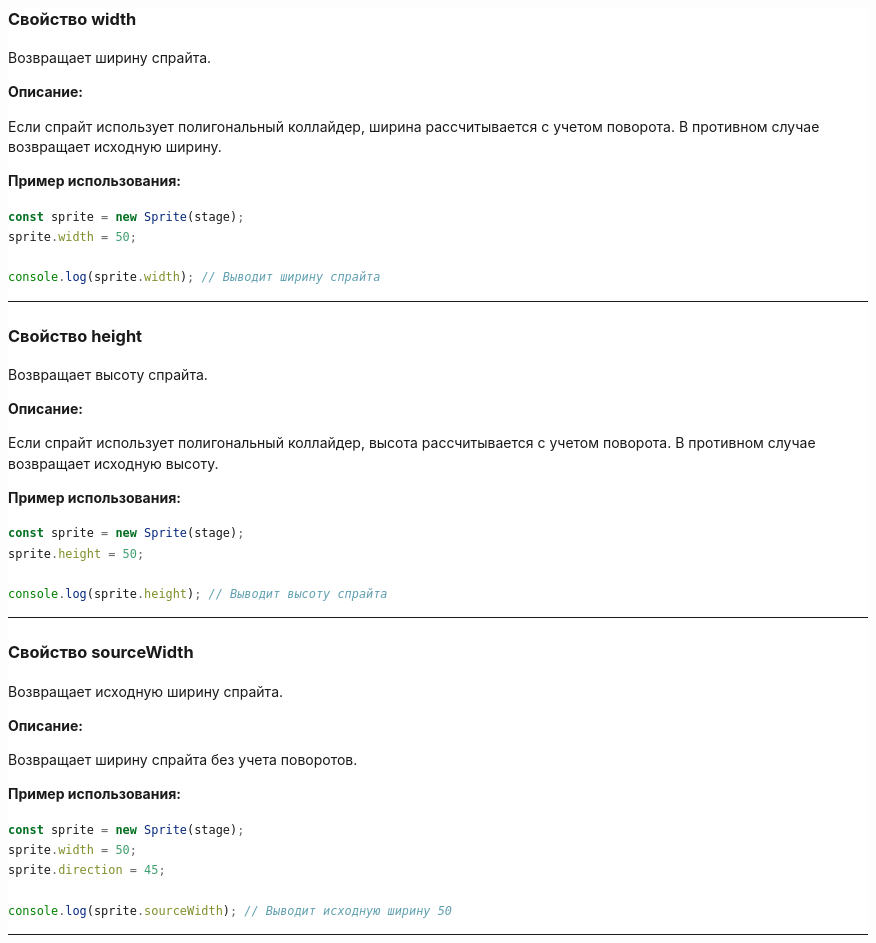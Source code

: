 ### Свойство width

Возвращает ширину спрайта.

**Описание:**

Если спрайт использует полигональный коллайдер, ширина рассчитывается с учетом поворота. В противном случае возвращает исходную ширину.

**Пример использования:**

```javascript
const sprite = new Sprite(stage);
sprite.width = 50;

console.log(sprite.width); // Выводит ширину спрайта
```

---

### Свойство height

Возвращает высоту спрайта.

**Описание:**

Если спрайт использует полигональный коллайдер, высота рассчитывается с учетом поворота. В противном случае возвращает исходную высоту.

**Пример использования:**

```javascript
const sprite = new Sprite(stage);
sprite.height = 50;

console.log(sprite.height); // Выводит высоту спрайта
```

---

### Свойство sourceWidth

Возвращает исходную ширину спрайта.

**Описание:**

Возвращает ширину спрайта без учета поворотов.

**Пример использования:**

```javascript
const sprite = new Sprite(stage);
sprite.width = 50;
sprite.direction = 45;

console.log(sprite.sourceWidth); // Выводит исходную ширину 50
```

---

